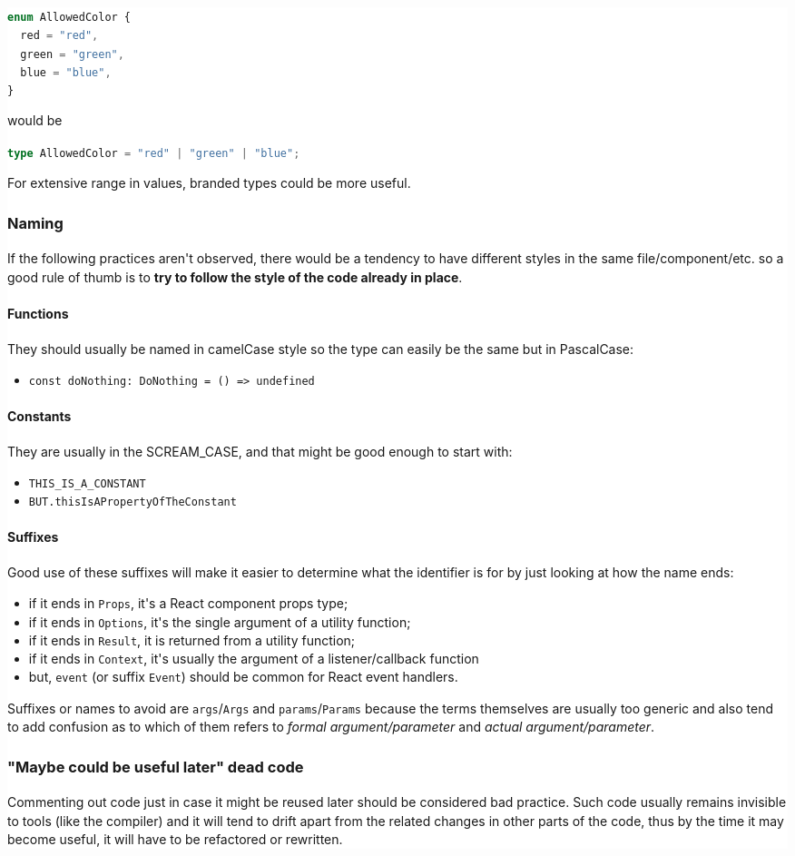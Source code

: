 ```ts
enum AllowedColor {
  red = "red",
  green = "green",
  blue = "blue",
}
```

would be

```ts
type AllowedColor = "red" | "green" | "blue";
```

For extensive range in values, branded types could be more useful.

### Naming

If the following practices aren't observed, there would be a tendency to have
different styles in the same file/component/etc. so a good rule of thumb is to
**try to follow the style of the code already in place**.

#### Functions

They should usually be named in camelCase style so the type can easily be the
same but in PascalCase:

- `const doNothing: DoNothing = () => undefined `

#### Constants

They are usually in the SCREAM_CASE, and that might be good enough to start
with:

- `THIS_IS_A_CONSTANT`
- `BUT.thisIsAPropertyOfTheConstant`

#### Suffixes

Good use of these suffixes will make it easier to determine what the identifier
is for by just looking at how the name ends:

- if it ends in `Props`, it's a React component props type;
- if it ends in `Options`, it's the single argument of a utility function;
- if it ends in `Result`, it is returned from a utility function;
- if it ends in `Context`, it's usually the argument of a listener/callback
  function
- but, `event` (or suffix `Event`) should be common for React event handlers.

Suffixes or names to avoid are `args`/`Args` and `params`/`Params` because the
terms themselves are usually too generic and also tend to add confusion as to
which of them refers to _formal argument/parameter_ and _actual
argument/parameter_.

### "Maybe could be useful later" dead code

Commenting out code just in case it might be reused later should be considered
bad practice. Such code usually remains invisible to tools (like the compiler)
and it will tend to drift apart from the related changes in other parts of the
code, thus by the time it may become useful, it will have to be refactored or
rewritten.
